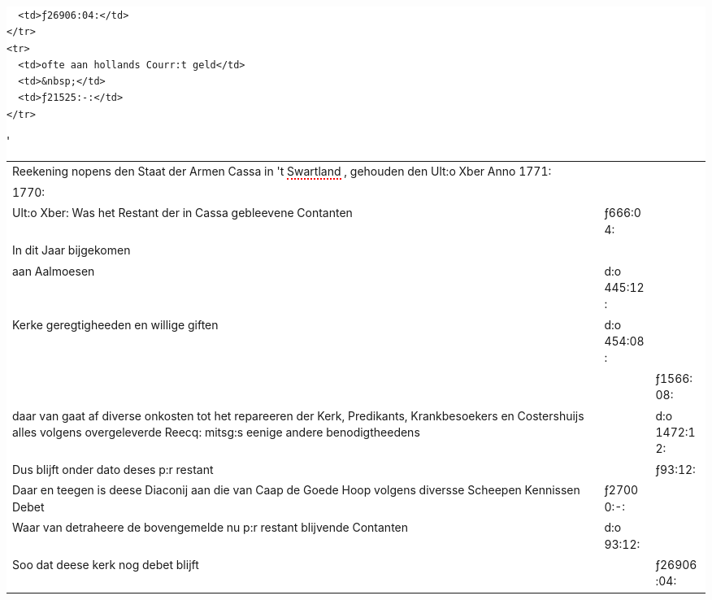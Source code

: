       <td>ƒ26906:04:</td>
    </tr>
    <tr>
      <td>ofte aan hollands Courr:t geld</td>
      <td>&nbsp;</td>
      <td>ƒ21525:-:</td>
    </tr>
  </tbody>
</table>
'

<table>
  <tbody>
    <tr>
      <td>Reekening nopens den Staat der Armen Cassa in 't <span style="border-bottom: 2px dotted #FF0000;">Swartland</span> , gehouden den Ult:o Xber Anno 1771:</td>
    </tr>
    <tr>
      <td>1770:</td>
    </tr>
    <tr>
      <td>Ult:o Xber: Was het Restant der in Cassa gebleevene Contanten</td>
      <td>ƒ666:04:</td>
    </tr>
    <tr>
      <td>In dit Jaar bijgekomen</td>
    </tr>
    <tr>
      <td>aan Aalmoesen</td>
      <td>d:o 445:12:</td>
    </tr>
    <tr>
      <td>Kerke geregtigheeden en willige giften</td>
      <td>d:o 454:08:</td>
    </tr>
    <tr>
      <td>&nbsp;</td>
      <td>&nbsp;</td>
      <td>ƒ1566:08:</td>
    </tr>
    <tr>
      <td>daar van gaat af diverse onkosten tot het repareeren der Kerk, Predikants, Krankbesoekers en Costershuijs alles volgens overgeleverde Reecq: mitsg:s eenige andere benodigtheedens</td>
      <td>&nbsp;</td>
      <td>d:o 1472:12:</td>
    </tr>
    <tr>
      <td>Dus blijft onder dato deses p:r restant</td>
      <td>&nbsp;</td>
      <td>ƒ93:12:</td>
    </tr>
    <tr>
      <td>Daar en teegen is deese Diaconij aan die van Caap de Goede Hoop volgens diversse Scheepen Kennissen Debet</td>
      <td>ƒ27000:-:</td>
    </tr>
    <tr>
      <td>Waar van detraheere de bovengemelde nu p:r restant blijvende Contanten</td>
      <td>d:o 93:12:</td>
    </tr>
    <tr>
      <td>Soo dat deese kerk nog debet blijft</td>
      <td>&nbsp;</td>
      <td>ƒ26906:04:</td>